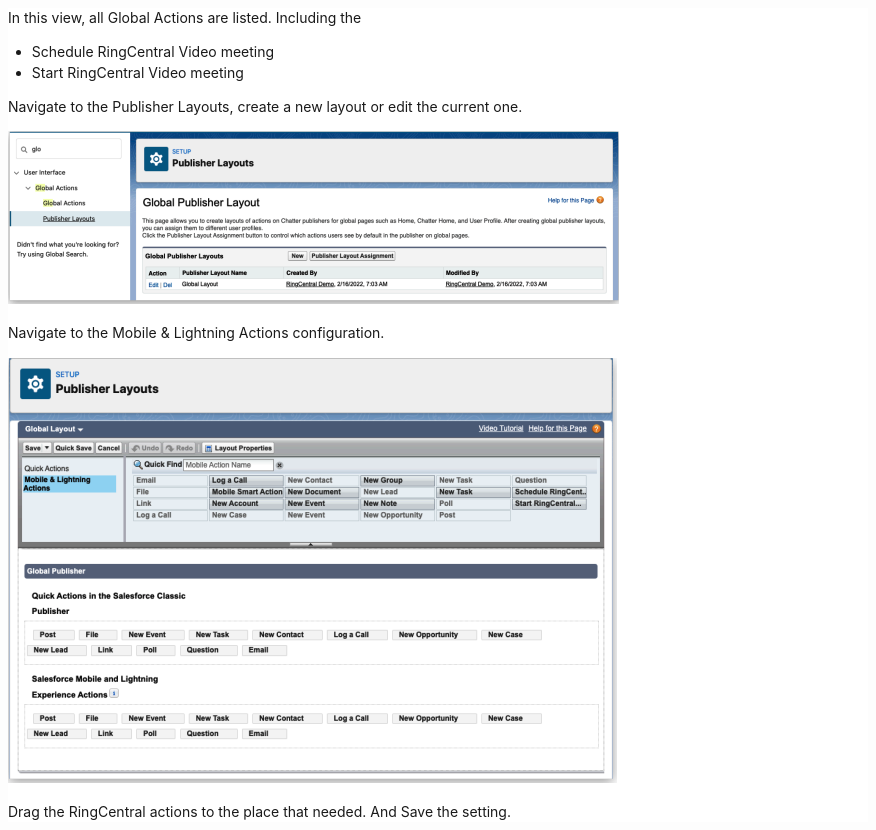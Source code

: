 In this view, all Global Actions are listed. Including the

-   Schedule RingCentral Video meeting
-   Start RingCentral Video meeting

Navigate to the Publisher Layouts, create a new layout or edit the current one.

![Publisher Layouts](./img/publisher-layouts.png)

Navigate to the Mobile & Lightning Actions configuration.

![Mobile Lightning Actions](./img/mobile-lightning-actions.png)

Drag the RingCentral actions to the place that needed. And Save the setting.
